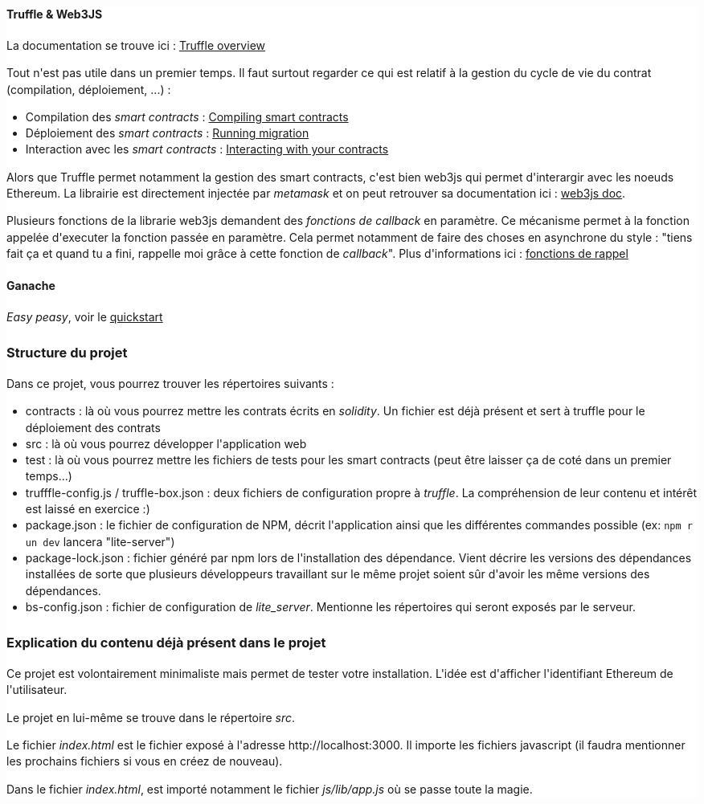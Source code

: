 #### Truffle & Web3JS
La documentation se trouve ici : [Truffle overview](https://truffleframework.com/docs/truffle/overview)

Tout n'est pas utile dans un premier temps. Il faut surtout regarder ce qui est relatif à la gestion du cycle de vie du contrat (compilation, déploiement, ...) :
- Compilation des _smart contracts_ : [Compiling smart contracts](https://truffleframework.com/docs/truffle/getting-started/compiling-contracts)
- Déploiement des _smart contracts_ : [Running migration](https://truffleframework.com/docs/truffle/getting-started/running-migrations)
- Interaction avec les _smart contracts_ : [Interacting with your contracts](https://truffleframework.com/docs/truffle/getting-started/interacting-with-your-contracts)

Alors que Truffle permet notamment la gestion des smart contracts, c'est bien web3js qui permet d'interargir avec les noeuds Ethereum. La librairie est directement injectée par _metamask_ et on peut retrouver sa documentation ici : [web3js doc](https://web3js.readthedocs.io/en/1.0/). 

Plusieurs fonctions de la librarie web3js demandent des _fonctions de callback_ en paramètre. Ce mécanisme permet à la fonction appelée d'executer la fonction passée en paramètre. Cela permet notamment de faire des choses en asynchrone du style : "tiens fait ça et quand tu a fini, rappelle moi grâce à cette fonction de _callback_". Plus d'informations ici : [fonctions de rappel](https://developer.mozilla.org/fr/docs/Glossaire/Fonction_de_rappel)

#### Ganache
_Easy peasy_, voir le [quickstart](https://truffleframework.com/docs/ganache/quickstart)

### Structure du projet
Dans ce projet, vous pourrez trouver les répertoires suivants :
- contracts : là où vous pourrez mettre les contrats écrits en _solidity_. Un fichier est déjà présent et sert à truffle pour le déploiement des contrats
- src : là où vous pourrez développer l'application web
- test : là où vous pourrez mettre les fichiers de tests pour les smart contracts (peut être laisser ça de coté dans un premier temps...)
- trufffle-config.js / truffle-box.json : deux fichiers de configuration propre à _truffle_. La compréhension de leur contenu et intérêt est laissé en exercice :)
- package.json : le fichier de configuration de NPM, décrit l'application ainsi que les différentes commandes possible (ex: `npm run dev` lancera "lite-server")
- package-lock.json : fichier généré par npm lors de l'installation des dépendance. Vient décrire les versions des dépendances installées de sorte que plusieurs développeurs travaillant sur le même projet soient sûr d'avoir les même versions des dépendances.
- bs-config.json : fichier de configuration de _lite_server_. Mentionne les répertoires qui seront exposés par le serveur.

### Explication du contenu déjà présent dans le projet
Ce projet est volontairement minimaliste mais permet de tester votre installation. L'idée est d'afficher l'identifiant Ethereum de l'utilisateur.

Le projet en lui-même se trouve dans le répertoire _src_.

Le fichier _index.html_ est le fichier exposé à l'adresse http://localhost:3000. Il importe les fichiers javascript (il faudra mentionner les prochains fichiers si vous en créez de nouveau).

Dans le fichier _index.html_, est importé notamment le fichier _js/lib/app.js_ où se passe toute la magie. 

